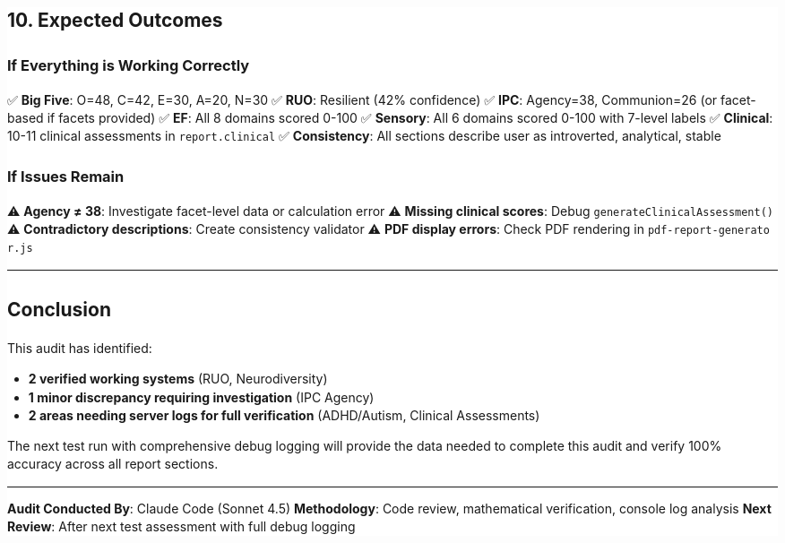 
## 10. Expected Outcomes

### If Everything is Working Correctly

✅ **Big Five**: O=48, C=42, E=30, A=20, N=30
✅ **RUO**: Resilient (42% confidence)
✅ **IPC**: Agency=38, Communion=26 (or facet-based if facets provided)
✅ **EF**: All 8 domains scored 0-100
✅ **Sensory**: All 6 domains scored 0-100 with 7-level labels
✅ **Clinical**: 10-11 clinical assessments in `report.clinical`
✅ **Consistency**: All sections describe user as introverted, analytical, stable

### If Issues Remain

⚠️ **Agency ≠ 38**: Investigate facet-level data or calculation error
⚠️ **Missing clinical scores**: Debug `generateClinicalAssessment()`
⚠️ **Contradictory descriptions**: Create consistency validator
⚠️ **PDF display errors**: Check PDF rendering in `pdf-report-generator.js`

---

## Conclusion

This audit has identified:
- **2 verified working systems** (RUO, Neurodiversity)
- **1 minor discrepancy requiring investigation** (IPC Agency)
- **2 areas needing server logs for full verification** (ADHD/Autism, Clinical Assessments)

The next test run with comprehensive debug logging will provide the data needed to complete this audit and verify 100% accuracy across all report sections.

---

**Audit Conducted By**: Claude Code (Sonnet 4.5)
**Methodology**: Code review, mathematical verification, console log analysis
**Next Review**: After next test assessment with full debug logging
